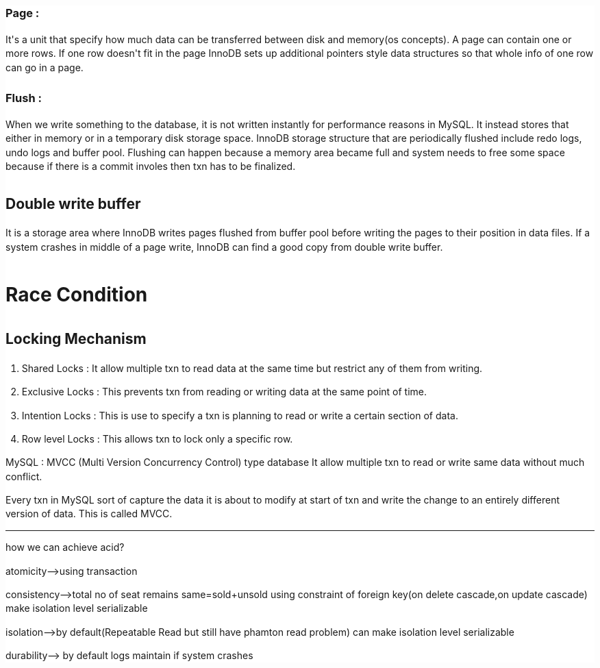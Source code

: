 ### Page  : 
It's a unit that specify how much data can be transferred between disk and memory(os concepts). A page can contain one or more rows. If one row doesn't fit in the page InnoDB sets up additional pointers style data structures so that whole info of one row can go in a page.

### Flush :
When we write something to the database, it is not written instantly for performance reasons in MySQL. It instead stores that either in memory or in a temporary disk storage space. InnoDB storage structure that are periodically flushed include redo logs, undo logs and buffer pool.
Flushing can happen because a memory area became full and system needs to free some space because if there is a commit involes then txn has to be finalized.

## Double write buffer
It is a storage area where InnoDB writes pages flushed from buffer pool before writing the pages to their position in data files. If a system crashes in middle of a page write, InnoDB can find a good copy from double write buffer.


#  Race Condition
## Locking Mechanism

1. Shared Locks :
It allow multiple txn to read data at the same time but restrict any of them from writing.

2. Exclusive Locks :
This prevents txn from reading or writing data at the same point of time.

3. Intention Locks :
This is use to specify a txn is planning to read or write a certain section of data.

4. Row level Locks :
This allows txn to lock only a specific row.


MySQL : MVCC (Multi Version Concurrency Control) type database
It allow multiple txn to read or write same data without much conflict.

Every txn in MySQL sort of capture the data it is about to modify at start of txn and write the change to an entirely different version of data. This is called MVCC.

------------------------------------------------------------------------------
how we can achieve acid?

atomicity-->using transaction

consistency-->total no of seat remains same=sold+unsold
              using constraint of foreign key(on delete cascade,on update cascade)
              make isolation level serializable
              
isolation-->by default(Repeatable Read but still have phamton read problem)
            can make isolation level serializable

durability--> by default logs maintain if system crashes 
